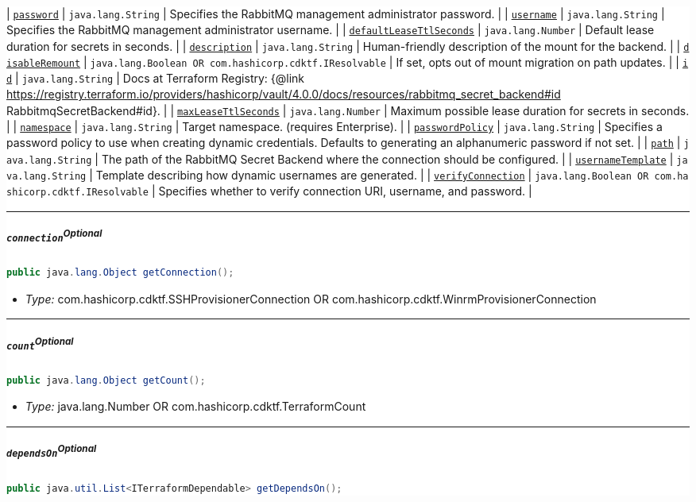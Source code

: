 | <code><a href="#@cdktf/provider-vault.rabbitmqSecretBackend.RabbitmqSecretBackendConfig.property.password">password</a></code> | <code>java.lang.String</code> | Specifies the RabbitMQ management administrator password. |
| <code><a href="#@cdktf/provider-vault.rabbitmqSecretBackend.RabbitmqSecretBackendConfig.property.username">username</a></code> | <code>java.lang.String</code> | Specifies the RabbitMQ management administrator username. |
| <code><a href="#@cdktf/provider-vault.rabbitmqSecretBackend.RabbitmqSecretBackendConfig.property.defaultLeaseTtlSeconds">defaultLeaseTtlSeconds</a></code> | <code>java.lang.Number</code> | Default lease duration for secrets in seconds. |
| <code><a href="#@cdktf/provider-vault.rabbitmqSecretBackend.RabbitmqSecretBackendConfig.property.description">description</a></code> | <code>java.lang.String</code> | Human-friendly description of the mount for the backend. |
| <code><a href="#@cdktf/provider-vault.rabbitmqSecretBackend.RabbitmqSecretBackendConfig.property.disableRemount">disableRemount</a></code> | <code>java.lang.Boolean OR com.hashicorp.cdktf.IResolvable</code> | If set, opts out of mount migration on path updates. |
| <code><a href="#@cdktf/provider-vault.rabbitmqSecretBackend.RabbitmqSecretBackendConfig.property.id">id</a></code> | <code>java.lang.String</code> | Docs at Terraform Registry: {@link https://registry.terraform.io/providers/hashicorp/vault/4.0.0/docs/resources/rabbitmq_secret_backend#id RabbitmqSecretBackend#id}. |
| <code><a href="#@cdktf/provider-vault.rabbitmqSecretBackend.RabbitmqSecretBackendConfig.property.maxLeaseTtlSeconds">maxLeaseTtlSeconds</a></code> | <code>java.lang.Number</code> | Maximum possible lease duration for secrets in seconds. |
| <code><a href="#@cdktf/provider-vault.rabbitmqSecretBackend.RabbitmqSecretBackendConfig.property.namespace">namespace</a></code> | <code>java.lang.String</code> | Target namespace. (requires Enterprise). |
| <code><a href="#@cdktf/provider-vault.rabbitmqSecretBackend.RabbitmqSecretBackendConfig.property.passwordPolicy">passwordPolicy</a></code> | <code>java.lang.String</code> | Specifies a password policy to use when creating dynamic credentials. Defaults to generating an alphanumeric password if not set. |
| <code><a href="#@cdktf/provider-vault.rabbitmqSecretBackend.RabbitmqSecretBackendConfig.property.path">path</a></code> | <code>java.lang.String</code> | The path of the RabbitMQ Secret Backend where the connection should be configured. |
| <code><a href="#@cdktf/provider-vault.rabbitmqSecretBackend.RabbitmqSecretBackendConfig.property.usernameTemplate">usernameTemplate</a></code> | <code>java.lang.String</code> | Template describing how dynamic usernames are generated. |
| <code><a href="#@cdktf/provider-vault.rabbitmqSecretBackend.RabbitmqSecretBackendConfig.property.verifyConnection">verifyConnection</a></code> | <code>java.lang.Boolean OR com.hashicorp.cdktf.IResolvable</code> | Specifies whether to verify connection URI, username, and password. |

---

##### `connection`<sup>Optional</sup> <a name="connection" id="@cdktf/provider-vault.rabbitmqSecretBackend.RabbitmqSecretBackendConfig.property.connection"></a>

```java
public java.lang.Object getConnection();
```

- *Type:* com.hashicorp.cdktf.SSHProvisionerConnection OR com.hashicorp.cdktf.WinrmProvisionerConnection

---

##### `count`<sup>Optional</sup> <a name="count" id="@cdktf/provider-vault.rabbitmqSecretBackend.RabbitmqSecretBackendConfig.property.count"></a>

```java
public java.lang.Object getCount();
```

- *Type:* java.lang.Number OR com.hashicorp.cdktf.TerraformCount

---

##### `dependsOn`<sup>Optional</sup> <a name="dependsOn" id="@cdktf/provider-vault.rabbitmqSecretBackend.RabbitmqSecretBackendConfig.property.dependsOn"></a>

```java
public java.util.List<ITerraformDependable> getDependsOn();
```

